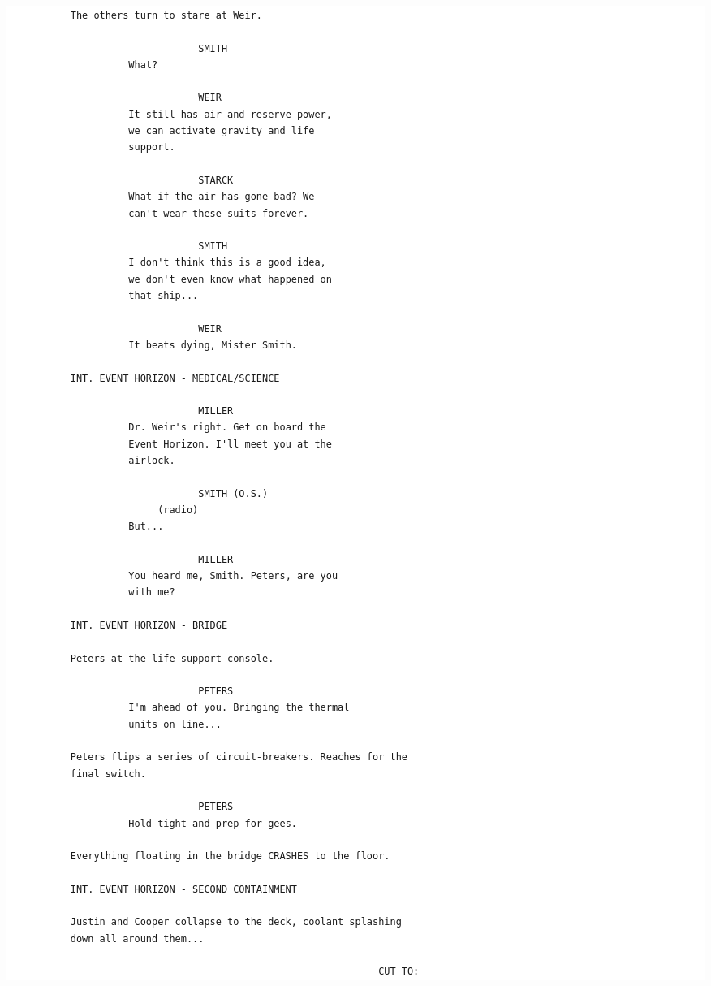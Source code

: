                The others turn to stare at Weir.

                                     SMITH
                         What?

                                     WEIR
                         It still has air and reserve power, 
                         we can activate gravity and life 
                         support.

                                     STARCK
                         What if the air has gone bad? We 
                         can't wear these suits forever.

                                     SMITH
                         I don't think this is a good idea, 
                         we don't even know what happened on 
                         that ship...

                                     WEIR
                         It beats dying, Mister Smith.

               INT. EVENT HORIZON - MEDICAL/SCIENCE

                                     MILLER
                         Dr. Weir's right. Get on board the 
                         Event Horizon. I'll meet you at the 
                         airlock.

                                     SMITH (O.S.)
                              (radio)
                         But...

                                     MILLER
                         You heard me, Smith. Peters, are you 
                         with me?

               INT. EVENT HORIZON - BRIDGE

               Peters at the life support console.

                                     PETERS
                         I'm ahead of you. Bringing the thermal 
                         units on line...

               Peters flips a series of circuit-breakers. Reaches for the 
               final switch.

                                     PETERS
                         Hold tight and prep for gees.

               Everything floating in the bridge CRASHES to the floor.

               INT. EVENT HORIZON - SECOND CONTAINMENT

               Justin and Cooper collapse to the deck, coolant splashing 
               down all around them...

                                                                    CUT TO:
